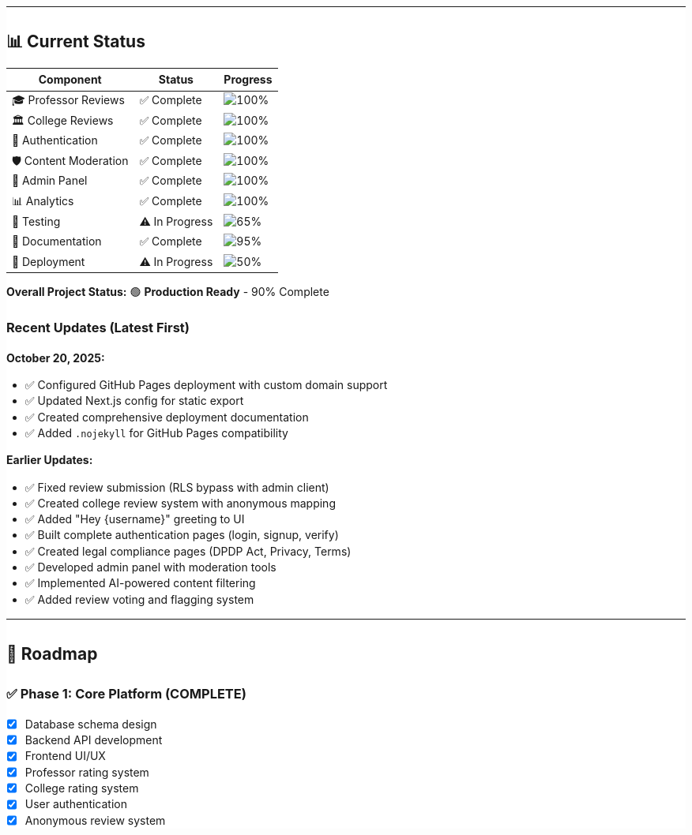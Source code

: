 
---

## 📊 Current Status

| Component | Status | Progress |
|-----------|--------|----------|
| 🎓 Professor Reviews | ✅ Complete | ![100%](https://progress-bar.dev/100) |
| 🏛️ College Reviews | ✅ Complete | ![100%](https://progress-bar.dev/100) |
| 🔐 Authentication | ✅ Complete | ![100%](https://progress-bar.dev/100) |
| 🛡️ Content Moderation | ✅ Complete | ![100%](https://progress-bar.dev/100) |
| 👥 Admin Panel | ✅ Complete | ![100%](https://progress-bar.dev/100) |
| 📊 Analytics | ✅ Complete | ![100%](https://progress-bar.dev/100) |
| 🧪 Testing | ⚠️ In Progress | ![65%](https://progress-bar.dev/65) |
| 📝 Documentation | ✅ Complete | ![95%](https://progress-bar.dev/95) |
| 🚀 Deployment | ⚠️ In Progress | ![50%](https://progress-bar.dev/50) |

**Overall Project Status:** 🟢 **Production Ready** - 90% Complete

### Recent Updates (Latest First)

**October 20, 2025:**
- ✅ Configured GitHub Pages deployment with custom domain support
- ✅ Updated Next.js config for static export
- ✅ Created comprehensive deployment documentation
- ✅ Added `.nojekyll` for GitHub Pages compatibility

**Earlier Updates:**
- ✅ Fixed review submission (RLS bypass with admin client)
- ✅ Created college review system with anonymous mapping
- ✅ Added "Hey {username}" greeting to UI
- ✅ Built complete authentication pages (login, signup, verify)
- ✅ Created legal compliance pages (DPDP Act, Privacy, Terms)
- ✅ Developed admin panel with moderation tools
- ✅ Implemented AI-powered content filtering
- ✅ Added review voting and flagging system

---

## 🎯 Roadmap

### ✅ Phase 1: Core Platform (COMPLETE)
- [x] Database schema design
- [x] Backend API development
- [x] Frontend UI/UX
- [x] Professor rating system
- [x] College rating system
- [x] User authentication
- [x] Anonymous review system
